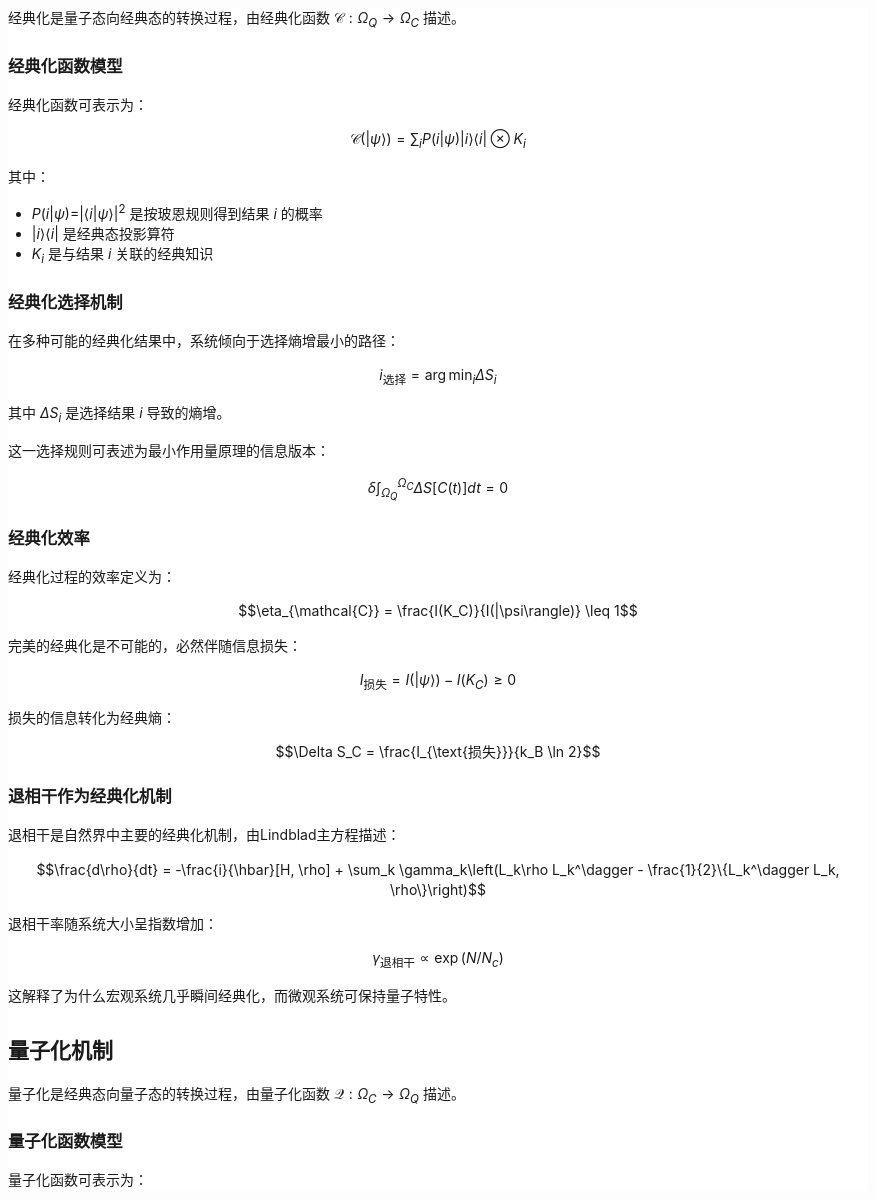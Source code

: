 经典化是量子态向经典态的转换过程，由经典化函数 $\mathcal{C}: \Omega_Q \rightarrow \Omega_C$ 描述。

### 经典化函数模型

经典化函数可表示为：

$$\mathcal{C}(|\psi\rangle) = \sum_i P(i|\psi) |i\rangle\langle i| \otimes K_i$$

其中：
- $P(i|\psi) = |\langle i|\psi\rangle|^2$ 是按玻恩规则得到结果 $i$ 的概率
- $|i\rangle\langle i|$ 是经典态投影算符
- $K_i$ 是与结果 $i$ 关联的经典知识

### 经典化选择机制

在多种可能的经典化结果中，系统倾向于选择熵增最小的路径：

$$i_{\text{选择}} = \arg\min_i \Delta S_i$$

其中 $\Delta S_i$ 是选择结果 $i$ 导致的熵增。

这一选择规则可表述为最小作用量原理的信息版本：

$$\delta \int_{\Omega_Q}^{\Omega_C} \Delta S[C(t)] dt = 0$$

### 经典化效率

经典化过程的效率定义为：

$$\eta_{\mathcal{C}} = \frac{I(K_C)}{I(|\psi\rangle)} \leq 1$$

完美的经典化是不可能的，必然伴随信息损失：

$$I_{\text{损失}} = I(|\psi\rangle) - I(K_C) \geq 0$$

损失的信息转化为经典熵：

$$\Delta S_C = \frac{I_{\text{损失}}}{k_B \ln 2}$$

### 退相干作为经典化机制

退相干是自然界中主要的经典化机制，由Lindblad主方程描述：

$$\frac{d\rho}{dt} = -\frac{i}{\hbar}[H, \rho] + \sum_k \gamma_k\left(L_k\rho L_k^\dagger - \frac{1}{2}\{L_k^\dagger L_k, \rho\}\right)$$

退相干率随系统大小呈指数增加：

$$\gamma_{\text{退相干}} \propto \exp(N/N_c)$$

这解释了为什么宏观系统几乎瞬间经典化，而微观系统可保持量子特性。

## 量子化机制

量子化是经典态向量子态的转换过程，由量子化函数 $\mathcal{Q}: \Omega_C \rightarrow \Omega_Q$ 描述。

### 量子化函数模型

量子化函数可表示为：
